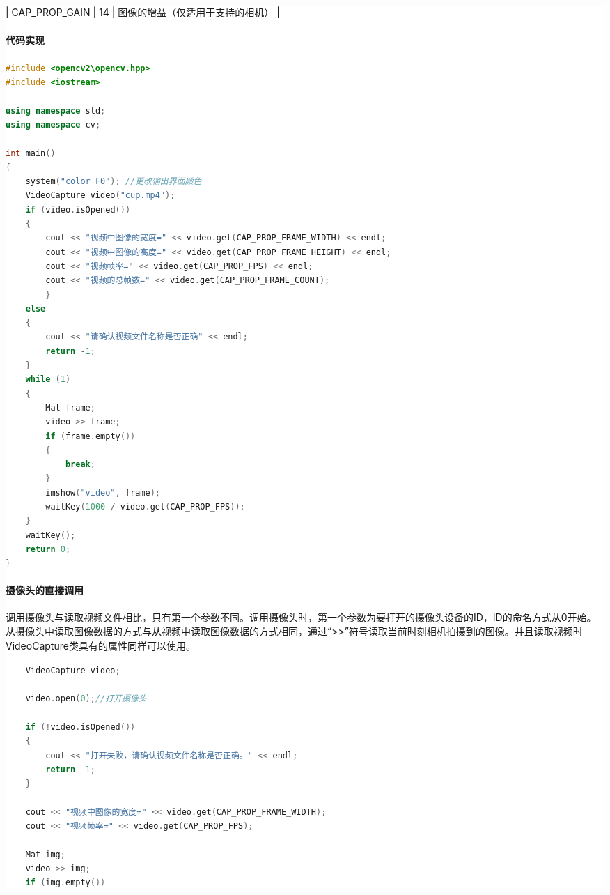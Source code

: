 | CAP_PROP_GAIN         | 14       | 图像的增益（仅适用于支持的相机）   |

#### 代码实现

```c++
#include <opencv2\opencv.hpp>
#include <iostream>

using namespace std;
using namespace cv;

int main()
{
    system("color F0"); //更改输出界面颜色
    VideoCapture video("cup.mp4");
    if (video.isOpened())
    {
        cout << "视频中图像的宽度=" << video.get(CAP_PROP_FRAME_WIDTH) << endl;
        cout << "视频中图像的高度=" << video.get(CAP_PROP_FRAME_HEIGHT) << endl;
        cout << "视频帧率=" << video.get(CAP_PROP_FPS) << endl;
        cout << "视频的总帧数=" << video.get(CAP_PROP_FRAME_COUNT);
        }
    else
    {
        cout << "请确认视频文件名称是否正确" << endl;
        return -1;
    }
    while (1)
    {
        Mat frame;
        video >> frame;
        if (frame.empty())
        {
            break;
        }
        imshow("video", frame);
        waitKey(1000 / video.get(CAP_PROP_FPS));
    }
    waitKey();
    return 0;
}
```

#### 摄像头的直接调用

调用摄像头与读取视频文件相比，只有第一个参数不同。调用摄像头时，第一个参数为要打开的摄像头设备的ID，ID的命名方式从0开始。从摄像头中读取图像数据的方式与从视频中读取图像数据的方式相同，通过“>>”符号读取当前时刻相机拍摄到的图像。并且读取视频时VideoCapture类具有的属性同样可以使用。

```c++
	VideoCapture video;

	video.open(0);//打开摄像头

	if (!video.isOpened())
	{
		cout << "打开失败，请确认视频文件名称是否正确。" << endl;
		return -1;
	}

	cout << "视频中图像的宽度=" << video.get(CAP_PROP_FRAME_WIDTH);
	cout << "视频帧率=" << video.get(CAP_PROP_FPS);

	Mat img;
	video >> img;
	if (img.empty()) 
```